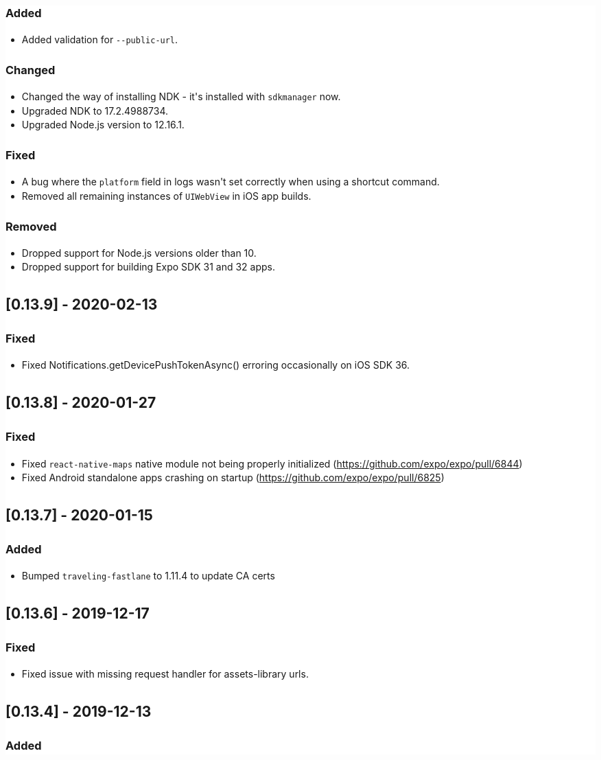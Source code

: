 ### Added

- Added validation for `--public-url`.

### Changed

- Changed the way of installing NDK - it's installed with `sdkmanager` now.
- Upgraded NDK to 17.2.4988734.
- Upgraded Node.js version to 12.16.1.

### Fixed

- A bug where the `platform` field in logs wasn't set correctly when using a shortcut command.
- Removed all remaining instances of `UIWebView` in iOS app builds.

### Removed

- Dropped support for Node.js versions older than 10.
- Dropped support for building Expo SDK 31 and 32 apps.

## [0.13.9] - 2020-02-13

### Fixed

- Fixed Notifications.getDevicePushTokenAsync() erroring occasionally on iOS SDK 36.

## [0.13.8] - 2020-01-27

### Fixed

- Fixed `react-native-maps` native module not being properly initialized (https://github.com/expo/expo/pull/6844)
- Fixed Android standalone apps crashing on startup (https://github.com/expo/expo/pull/6825)

## [0.13.7] - 2020-01-15

### Added

- Bumped `traveling-fastlane` to 1.11.4 to update CA certs

## [0.13.6] - 2019-12-17

### Fixed

- Fixed issue with missing request handler for assets-library urls.

## [0.13.4] - 2019-12-13

### Added
